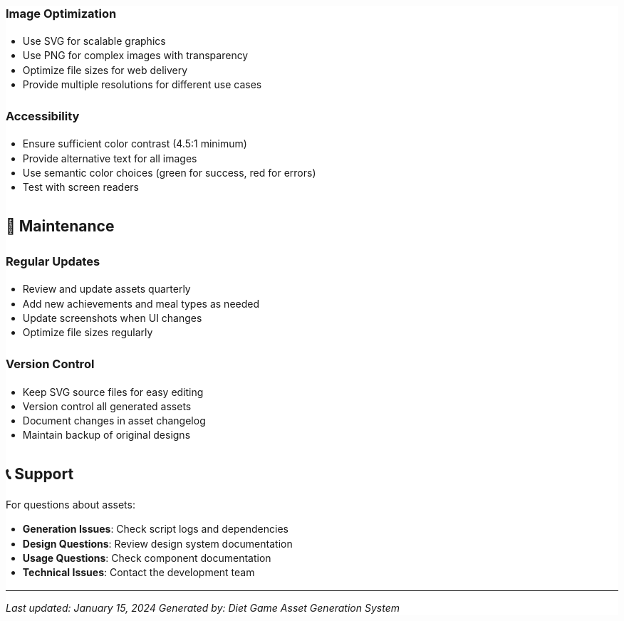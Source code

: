 ### Image Optimization
- Use SVG for scalable graphics
- Use PNG for complex images with transparency
- Optimize file sizes for web delivery
- Provide multiple resolutions for different use cases

### Accessibility
- Ensure sufficient color contrast (4.5:1 minimum)
- Provide alternative text for all images
- Use semantic color choices (green for success, red for errors)
- Test with screen readers

## 🔄 Maintenance

### Regular Updates
- Review and update assets quarterly
- Add new achievements and meal types as needed
- Update screenshots when UI changes
- Optimize file sizes regularly

### Version Control
- Keep SVG source files for easy editing
- Version control all generated assets
- Document changes in asset changelog
- Maintain backup of original designs

## 📞 Support

For questions about assets:
- **Generation Issues**: Check script logs and dependencies
- **Design Questions**: Review design system documentation
- **Usage Questions**: Check component documentation
- **Technical Issues**: Contact the development team

---

*Last updated: January 15, 2024*
*Generated by: Diet Game Asset Generation System*